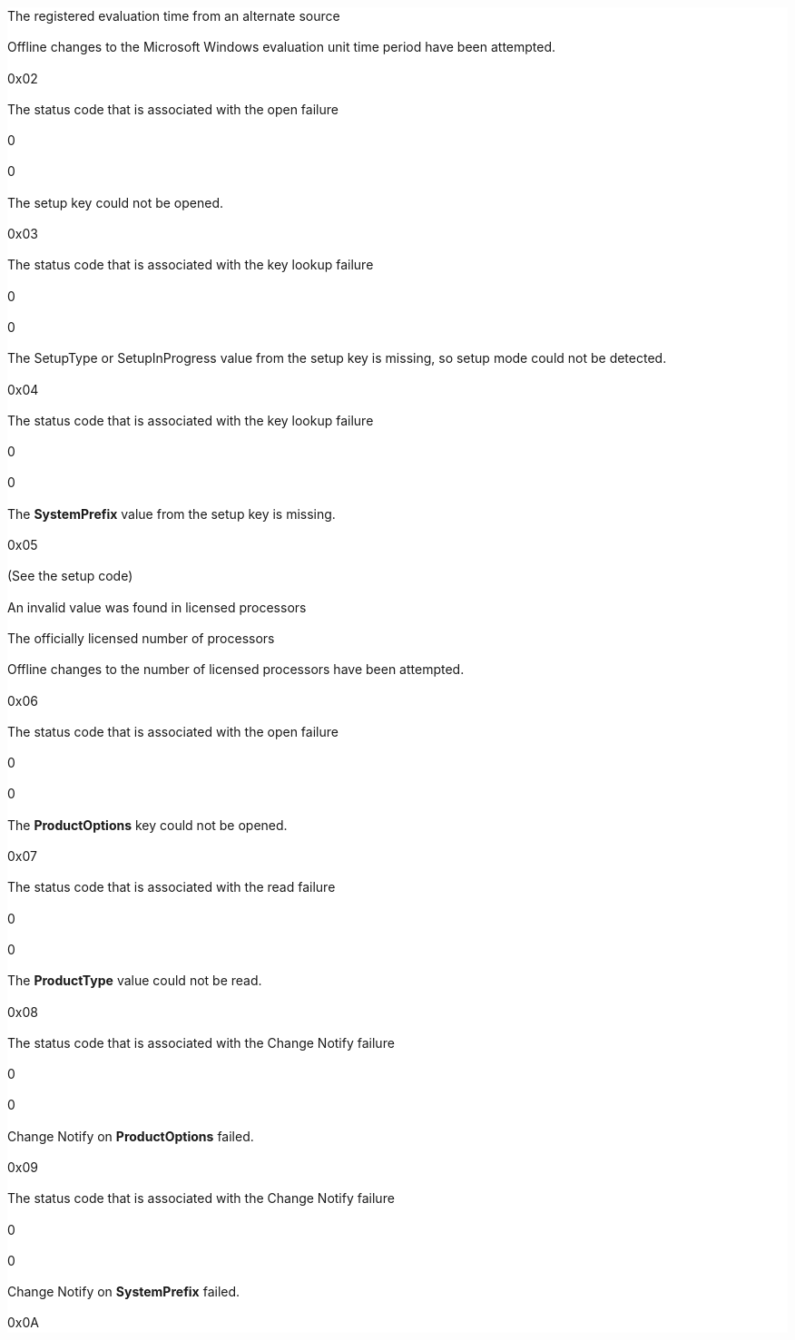 <td align="left"><p>The registered evaluation time from an alternate source</p></td>
<td align="left"><p>Offline changes to the Microsoft Windows evaluation unit time period have been attempted.</p></td>
</tr>
<tr class="odd">
<td align="left"><p>0x02</p></td>
<td align="left"><p>The status code that is associated with the open failure</p></td>
<td align="left"><p>0</p></td>
<td align="left"><p>0</p></td>
<td align="left"><p>The setup key could not be opened.</p></td>
</tr>
<tr class="even">
<td align="left"><p>0x03</p></td>
<td align="left"><p>The status code that is associated with the key lookup failure</p></td>
<td align="left"><p>0</p></td>
<td align="left"><p>0</p></td>
<td align="left"><p>The SetupType or SetupInProgress value from the setup key is missing, so setup mode could not be detected.</p></td>
</tr>
<tr class="odd">
<td align="left"><p>0x04</p></td>
<td align="left"><p>The status code that is associated with the key lookup failure</p></td>
<td align="left"><p>0</p></td>
<td align="left"><p>0</p></td>
<td align="left"><p>The <strong>SystemPrefix</strong> value from the setup key is missing.</p></td>
</tr>
<tr class="even">
<td align="left"><p>0x05</p></td>
<td align="left"><p>(See the setup code)</p></td>
<td align="left"><p>An invalid value was found in licensed processors</p></td>
<td align="left"><p>The officially licensed number of processors</p></td>
<td align="left"><p>Offline changes to the number of licensed processors have been attempted.</p></td>
</tr>
<tr class="odd">
<td align="left"><p>0x06</p></td>
<td align="left"><p>The status code that is associated with the open failure</p></td>
<td align="left"><p>0</p></td>
<td align="left"><p>0</p></td>
<td align="left"><p>The <strong>ProductOptions</strong> key could not be opened.</p></td>
</tr>
<tr class="even">
<td align="left"><p>0x07</p></td>
<td align="left"><p>The status code that is associated with the read failure</p></td>
<td align="left"><p>0</p></td>
<td align="left"><p>0</p></td>
<td align="left"><p>The <strong>ProductType</strong> value could not be read.</p></td>
</tr>
<tr class="odd">
<td align="left"><p>0x08</p></td>
<td align="left"><p>The status code that is associated with the Change Notify failure</p></td>
<td align="left"><p>0</p></td>
<td align="left"><p>0</p></td>
<td align="left"><p>Change Notify on <strong>ProductOptions</strong> failed.</p></td>
</tr>
<tr class="even">
<td align="left"><p>0x09</p></td>
<td align="left"><p>The status code that is associated with the Change Notify failure</p></td>
<td align="left"><p>0</p></td>
<td align="left"><p>0</p></td>
<td align="left"><p>Change Notify on <strong>SystemPrefix</strong> failed.</p></td>
</tr>
<tr class="odd">
<td align="left"><p>0x0A</p></td>